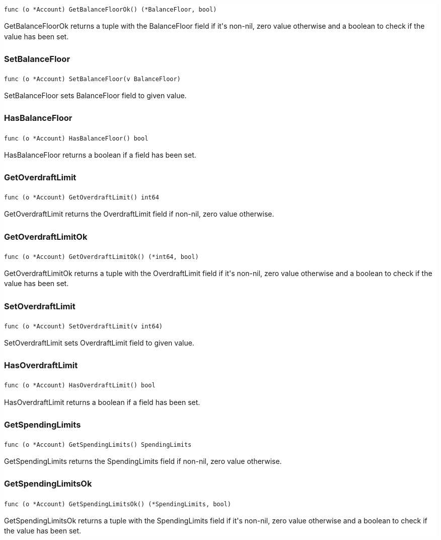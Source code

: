 `func (o *Account) GetBalanceFloorOk() (*BalanceFloor, bool)`

GetBalanceFloorOk returns a tuple with the BalanceFloor field if it's non-nil, zero value otherwise
and a boolean to check if the value has been set.

### SetBalanceFloor

`func (o *Account) SetBalanceFloor(v BalanceFloor)`

SetBalanceFloor sets BalanceFloor field to given value.

### HasBalanceFloor

`func (o *Account) HasBalanceFloor() bool`

HasBalanceFloor returns a boolean if a field has been set.

### GetOverdraftLimit

`func (o *Account) GetOverdraftLimit() int64`

GetOverdraftLimit returns the OverdraftLimit field if non-nil, zero value otherwise.

### GetOverdraftLimitOk

`func (o *Account) GetOverdraftLimitOk() (*int64, bool)`

GetOverdraftLimitOk returns a tuple with the OverdraftLimit field if it's non-nil, zero value otherwise
and a boolean to check if the value has been set.

### SetOverdraftLimit

`func (o *Account) SetOverdraftLimit(v int64)`

SetOverdraftLimit sets OverdraftLimit field to given value.

### HasOverdraftLimit

`func (o *Account) HasOverdraftLimit() bool`

HasOverdraftLimit returns a boolean if a field has been set.

### GetSpendingLimits

`func (o *Account) GetSpendingLimits() SpendingLimits`

GetSpendingLimits returns the SpendingLimits field if non-nil, zero value otherwise.

### GetSpendingLimitsOk

`func (o *Account) GetSpendingLimitsOk() (*SpendingLimits, bool)`

GetSpendingLimitsOk returns a tuple with the SpendingLimits field if it's non-nil, zero value otherwise
and a boolean to check if the value has been set.
